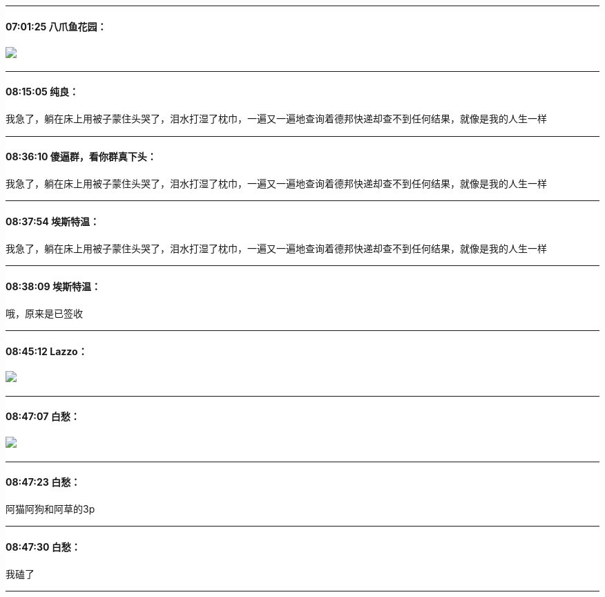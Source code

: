 *****

#### 07:01:25  八爪鱼花园：

![](http://gchat.qpic.cn/gchatpic_new/895249074/614391357-2531003182-7ECE71F41AF9F9D5BAFFBBDBF8BEE5E4/0?term=2")

*****

#### 08:15:05  纯良：

我急了，躺在床上用被子蒙住头哭了，泪水打湿了枕巾，一遍又一遍地查询着德邦快递却查不到任何结果，就像是我的人生一样

*****

#### 08:36:10  傻逼群，看你群真下头：

我急了，躺在床上用被子蒙住头哭了，泪水打湿了枕巾，一遍又一遍地查询着德邦快递却查不到任何结果，就像是我的人生一样

*****

#### 08:37:54  埃斯特温：

我急了，躺在床上用被子蒙住头哭了，泪水打湿了枕巾，一遍又一遍地查询着德邦快递却查不到任何结果，就像是我的人生一样

*****

#### 08:38:09  埃斯特温：

哦，原来是已签收

*****

#### 08:45:12  Lazzo：

![](http://gchat.qpic.cn/gchatpic_new/1302208681/614391357-3135105931-F007444ACD3BBF6A6D0668EA4DAB285D/0?term=2")

*****

#### 08:47:07  白愁：

![](http://gchat.qpic.cn/gchatpic_new/1774494241/614391357-2873557475-D99D1714CCCB325206108881F51C516F/0?term=2")

*****

#### 08:47:23  白愁：

阿猫阿狗和阿草的3p

*****

#### 08:47:30  白愁：

我磕了

*****
